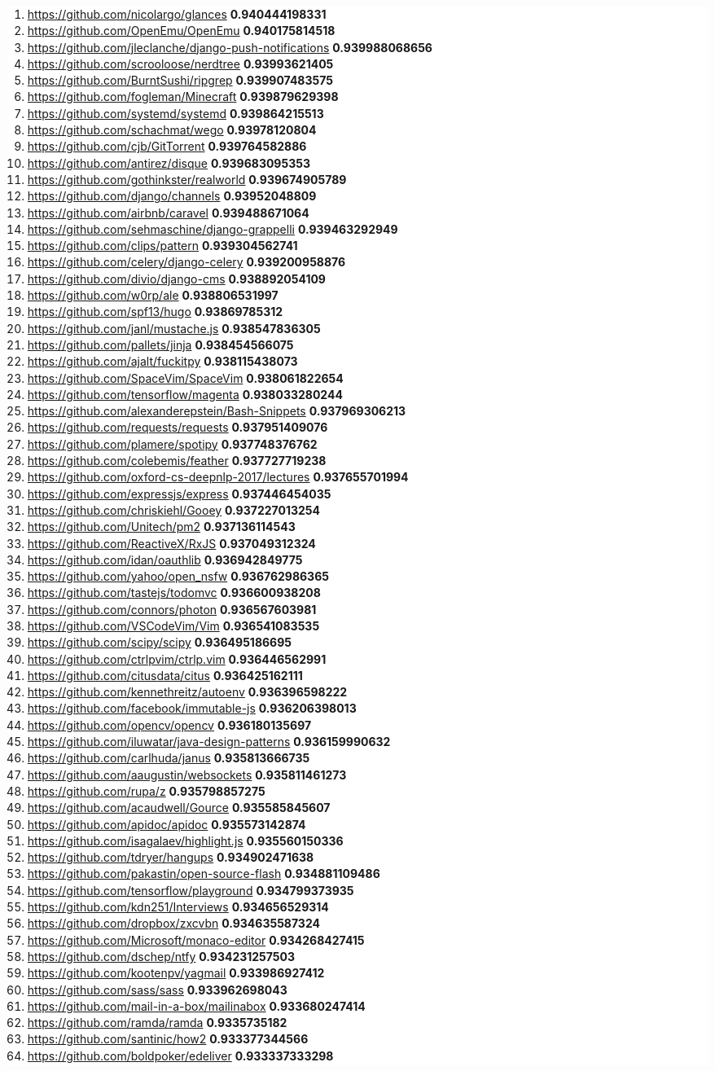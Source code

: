  1. https://github.com/nicolargo/glances **0.940444198331**
 1. https://github.com/OpenEmu/OpenEmu **0.940175814518**
 1. https://github.com/jleclanche/django-push-notifications **0.939988068656**
 1. https://github.com/scrooloose/nerdtree **0.93993621405**
 1. https://github.com/BurntSushi/ripgrep **0.939907483575**
 1. https://github.com/fogleman/Minecraft **0.939879629398**
 1. https://github.com/systemd/systemd **0.939864215513**
 1. https://github.com/schachmat/wego **0.93978120804**
 1. https://github.com/cjb/GitTorrent **0.939764582886**
 1. https://github.com/antirez/disque **0.939683095353**
 1. https://github.com/gothinkster/realworld **0.939674905789**
 1. https://github.com/django/channels **0.93952048809**
 1. https://github.com/airbnb/caravel **0.939488671064**
 1. https://github.com/sehmaschine/django-grappelli **0.939463292949**
 1. https://github.com/clips/pattern **0.939304562741**
 1. https://github.com/celery/django-celery **0.939200958876**
 1. https://github.com/divio/django-cms **0.938892054109**
 1. https://github.com/w0rp/ale **0.938806531997**
 1. https://github.com/spf13/hugo **0.93869785312**
 1. https://github.com/janl/mustache.js **0.938547836305**
 1. https://github.com/pallets/jinja **0.938454566075**
 1. https://github.com/ajalt/fuckitpy **0.938115438073**
 1. https://github.com/SpaceVim/SpaceVim **0.938061822654**
 1. https://github.com/tensorflow/magenta **0.938033280244**
 1. https://github.com/alexanderepstein/Bash-Snippets **0.937969306213**
 1. https://github.com/requests/requests **0.937951409076**
 1. https://github.com/plamere/spotipy **0.937748376762**
 1. https://github.com/colebemis/feather **0.937727719238**
 1. https://github.com/oxford-cs-deepnlp-2017/lectures **0.937655701994**
 1. https://github.com/expressjs/express **0.937446454035**
 1. https://github.com/chriskiehl/Gooey **0.937227013254**
 1. https://github.com/Unitech/pm2 **0.937136114543**
 1. https://github.com/ReactiveX/RxJS **0.937049312324**
 1. https://github.com/idan/oauthlib **0.936942849775**
 1. https://github.com/yahoo/open_nsfw **0.936762986365**
 1. https://github.com/tastejs/todomvc **0.936600938208**
 1. https://github.com/connors/photon **0.936567603981**
 1. https://github.com/VSCodeVim/Vim **0.936541083535**
 1. https://github.com/scipy/scipy **0.936495186695**
 1. https://github.com/ctrlpvim/ctrlp.vim **0.936446562991**
 1. https://github.com/citusdata/citus **0.936425162111**
 1. https://github.com/kennethreitz/autoenv **0.936396598222**
 1. https://github.com/facebook/immutable-js **0.936206398013**
 1. https://github.com/opencv/opencv **0.936180135697**
 1. https://github.com/iluwatar/java-design-patterns **0.936159990632**
 1. https://github.com/carlhuda/janus **0.935813666735**
 1. https://github.com/aaugustin/websockets **0.935811461273**
 1. https://github.com/rupa/z **0.935798857275**
 1. https://github.com/acaudwell/Gource **0.935585845607**
 1. https://github.com/apidoc/apidoc **0.935573142874**
 1. https://github.com/isagalaev/highlight.js **0.935560150336**
 1. https://github.com/tdryer/hangups **0.934902471638**
 1. https://github.com/pakastin/open-source-flash **0.934881109486**
 1. https://github.com/tensorflow/playground **0.934799373935**
 1. https://github.com/kdn251/Interviews **0.934656529314**
 1. https://github.com/dropbox/zxcvbn **0.934635587324**
 1. https://github.com/Microsoft/monaco-editor **0.934268427415**
 1. https://github.com/dschep/ntfy **0.934231257503**
 1. https://github.com/kootenpv/yagmail **0.933986927412**
 1. https://github.com/sass/sass **0.933962698043**
 1. https://github.com/mail-in-a-box/mailinabox **0.933680247414**
 1. https://github.com/ramda/ramda **0.9335735182**
 1. https://github.com/santinic/how2 **0.933377344566**
 1. https://github.com/boldpoker/edeliver **0.933337333298**